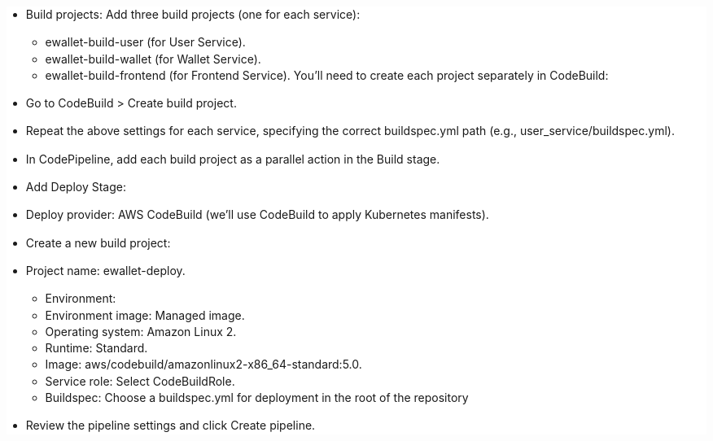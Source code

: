 - Build projects: Add three build projects (one for each service):
    - ewallet-build-user (for User Service).
    - ewallet-build-wallet (for Wallet Service).
    - ewallet-build-frontend (for Frontend Service).
You’ll need to create each project separately in CodeBuild:

- Go to CodeBuild > Create build project.
- Repeat the above settings for each service, specifying the correct buildspec.yml path (e.g., user_service/buildspec.yml).
- In CodePipeline, add each build project as a parallel action in the Build stage.
- Add Deploy Stage:
- Deploy provider: AWS CodeBuild (we’ll use CodeBuild to apply Kubernetes manifests).
- Create a new build project:
- Project name: ewallet-deploy.
    - Environment:
    - Environment image: Managed image.
    - Operating system: Amazon Linux 2.
    - Runtime: Standard.
    - Image: aws/codebuild/amazonlinux2-x86_64-standard:5.0.
    - Service role: Select CodeBuildRole.
    - Buildspec: Choose a buildspec.yml for deployment in the root of the repository
- Review the pipeline settings and click Create pipeline.